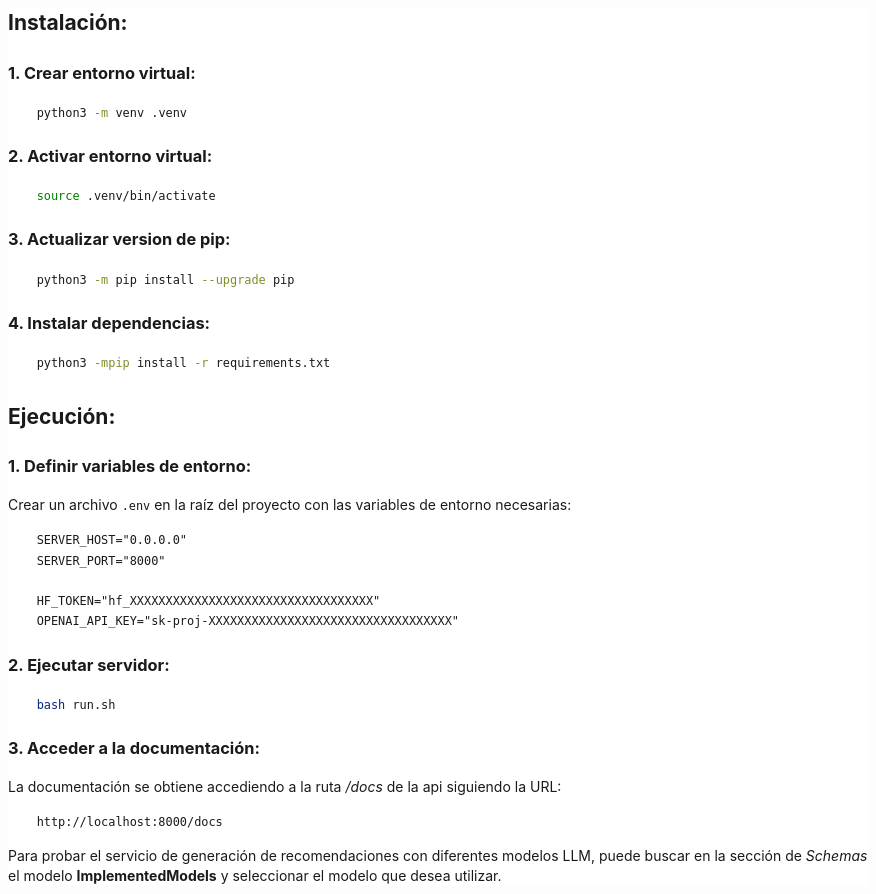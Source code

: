 ##  Instalación:

### 1. Crear entorno virtual:

```bash
    python3 -m venv .venv
```

### 2. Activar entorno virtual:

```bash
    source .venv/bin/activate
```

### 3. Actualizar version de pip:

```bash
    python3 -m pip install --upgrade pip
```

### 4. Instalar dependencias:

```bash
    python3 -mpip install -r requirements.txt
```

## Ejecución:

### 1. Definir variables de entorno:

Crear un archivo `.env` en la raíz del proyecto con las variables de entorno necesarias:

```
    SERVER_HOST="0.0.0.0"
    SERVER_PORT="8000"

    HF_TOKEN="hf_XXXXXXXXXXXXXXXXXXXXXXXXXXXXXXXXXX"
    OPENAI_API_KEY="sk-proj-XXXXXXXXXXXXXXXXXXXXXXXXXXXXXXXXXX"
```

### 2. Ejecutar servidor:

```bash
    bash run.sh
```

### 3. Acceder a la documentación:

La documentación se obtiene accediendo a la ruta */docs* de la api siguiendo la URL:

```
    http://localhost:8000/docs
```

Para probar el servicio de generación de recomendaciones con diferentes modelos LLM, puede buscar en la sección de *Schemas* el modelo **ImplementedModels** y seleccionar el modelo que desea utilizar.
